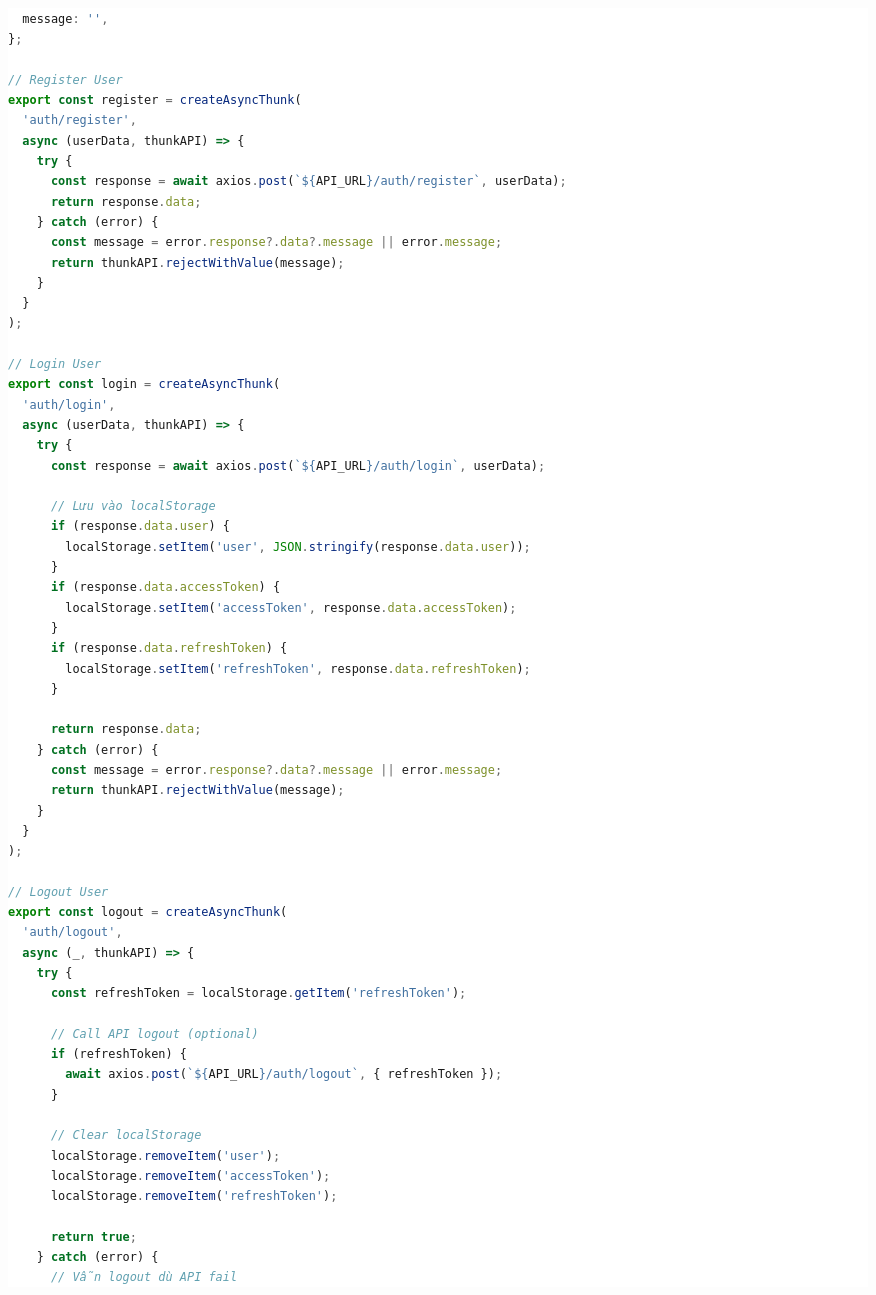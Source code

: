 ```javascript
  message: '',
};

// Register User
export const register = createAsyncThunk(
  'auth/register',
  async (userData, thunkAPI) => {
    try {
      const response = await axios.post(`${API_URL}/auth/register`, userData);
      return response.data;
    } catch (error) {
      const message = error.response?.data?.message || error.message;
      return thunkAPI.rejectWithValue(message);
    }
  }
);

// Login User
export const login = createAsyncThunk(
  'auth/login',
  async (userData, thunkAPI) => {
    try {
      const response = await axios.post(`${API_URL}/auth/login`, userData);
      
      // Lưu vào localStorage
      if (response.data.user) {
        localStorage.setItem('user', JSON.stringify(response.data.user));
      }
      if (response.data.accessToken) {
        localStorage.setItem('accessToken', response.data.accessToken);
      }
      if (response.data.refreshToken) {
        localStorage.setItem('refreshToken', response.data.refreshToken);
      }
      
      return response.data;
    } catch (error) {
      const message = error.response?.data?.message || error.message;
      return thunkAPI.rejectWithValue(message);
    }
  }
);

// Logout User
export const logout = createAsyncThunk(
  'auth/logout',
  async (_, thunkAPI) => {
    try {
      const refreshToken = localStorage.getItem('refreshToken');
      
      // Call API logout (optional)
      if (refreshToken) {
        await axios.post(`${API_URL}/auth/logout`, { refreshToken });
      }
      
      // Clear localStorage
      localStorage.removeItem('user');
      localStorage.removeItem('accessToken');
      localStorage.removeItem('refreshToken');
      
      return true;
    } catch (error) {
      // Vẫn logout dù API fail
```